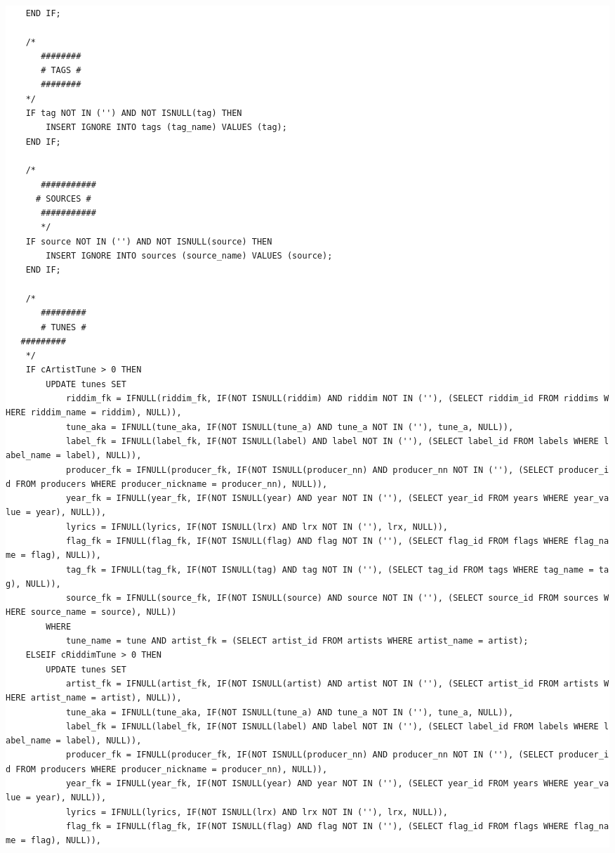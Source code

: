 ```
    END IF;

    /* 
       ########
       # TAGS #
       ########
    */  
    IF tag NOT IN ('') AND NOT ISNULL(tag) THEN
        INSERT IGNORE INTO tags (tag_name) VALUES (tag);
    END IF;

    /* 
       ###########
      # SOURCES #
       ###########
       */       
    IF source NOT IN ('') AND NOT ISNULL(source) THEN
        INSERT IGNORE INTO sources (source_name) VALUES (source);
    END IF;

    /* 
       #########
       # TUNES #
   #########
    */
    IF cArtistTune > 0 THEN
        UPDATE tunes SET 
            riddim_fk = IFNULL(riddim_fk, IF(NOT ISNULL(riddim) AND riddim NOT IN (''), (SELECT riddim_id FROM riddims WHERE riddim_name = riddim), NULL)),
            tune_aka = IFNULL(tune_aka, IF(NOT ISNULL(tune_a) AND tune_a NOT IN (''), tune_a, NULL)),
            label_fk = IFNULL(label_fk, IF(NOT ISNULL(label) AND label NOT IN (''), (SELECT label_id FROM labels WHERE label_name = label), NULL)),
            producer_fk = IFNULL(producer_fk, IF(NOT ISNULL(producer_nn) AND producer_nn NOT IN (''), (SELECT producer_id FROM producers WHERE producer_nickname = producer_nn), NULL)),
            year_fk = IFNULL(year_fk, IF(NOT ISNULL(year) AND year NOT IN (''), (SELECT year_id FROM years WHERE year_value = year), NULL)),
            lyrics = IFNULL(lyrics, IF(NOT ISNULL(lrx) AND lrx NOT IN (''), lrx, NULL)),
            flag_fk = IFNULL(flag_fk, IF(NOT ISNULL(flag) AND flag NOT IN (''), (SELECT flag_id FROM flags WHERE flag_name = flag), NULL)),
            tag_fk = IFNULL(tag_fk, IF(NOT ISNULL(tag) AND tag NOT IN (''), (SELECT tag_id FROM tags WHERE tag_name = tag), NULL)),
            source_fk = IFNULL(source_fk, IF(NOT ISNULL(source) AND source NOT IN (''), (SELECT source_id FROM sources WHERE source_name = source), NULL))
        WHERE 
            tune_name = tune AND artist_fk = (SELECT artist_id FROM artists WHERE artist_name = artist);
    ELSEIF cRiddimTune > 0 THEN
        UPDATE tunes SET 
            artist_fk = IFNULL(artist_fk, IF(NOT ISNULL(artist) AND artist NOT IN (''), (SELECT artist_id FROM artists WHERE artist_name = artist), NULL)),
            tune_aka = IFNULL(tune_aka, IF(NOT ISNULL(tune_a) AND tune_a NOT IN (''), tune_a, NULL)),
            label_fk = IFNULL(label_fk, IF(NOT ISNULL(label) AND label NOT IN (''), (SELECT label_id FROM labels WHERE label_name = label), NULL)),
            producer_fk = IFNULL(producer_fk, IF(NOT ISNULL(producer_nn) AND producer_nn NOT IN (''), (SELECT producer_id FROM producers WHERE producer_nickname = producer_nn), NULL)),
            year_fk = IFNULL(year_fk, IF(NOT ISNULL(year) AND year NOT IN (''), (SELECT year_id FROM years WHERE year_value = year), NULL)),
            lyrics = IFNULL(lyrics, IF(NOT ISNULL(lrx) AND lrx NOT IN (''), lrx, NULL)),
            flag_fk = IFNULL(flag_fk, IF(NOT ISNULL(flag) AND flag NOT IN (''), (SELECT flag_id FROM flags WHERE flag_name = flag), NULL)),
```